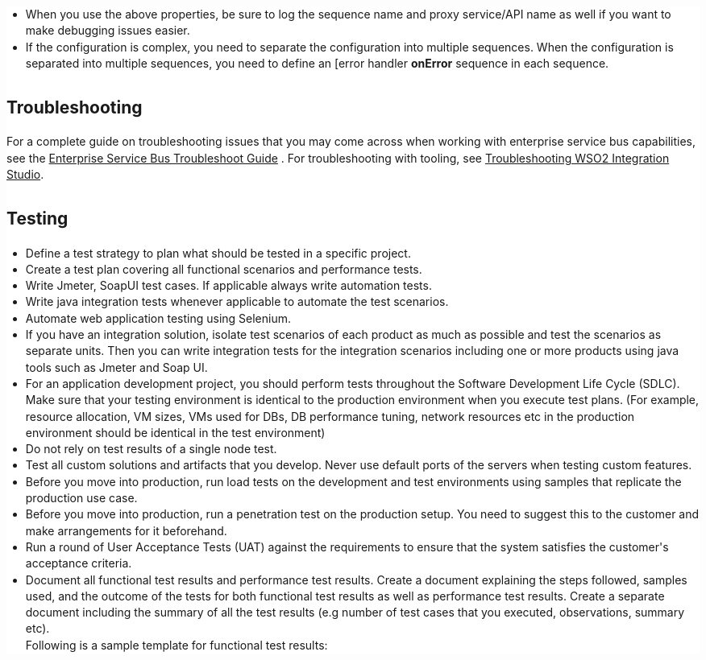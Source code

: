 -   When you use the above properties, be sure to log the sequence name
    and proxy service/API name as well if you want to make debugging
    issues easier.
-   If the configuration is complex, you need to separate the
    configuration into multiple sequences. When the configuration is
    separated into multiple sequences, you need to define an [error
    handler **onError** sequence in each sequence.

## Troubleshooting

For a complete guide on troubleshooting issues that you may come across
when working with enterprise service bus capabilities, see the
[Enterprise Service Bus Troubleshoot Guide](https://wso2.com/files/WSO2ESB-ATroubleshootGuide.pdf) . For
troubleshooting with tooling, see [Troubleshooting WSO2 Integration Studio](../../develop/troubleshooting-WSO2-Integration-Studio).

## Testing

-   Define a test strategy to plan what should be tested in a specific
    project.
-   Create a test plan covering all functional scenarios and performance
    tests.
-   Write Jmeter, SoapUI test cases. If applicable always write
    automation tests.
-   Write java integration tests whenever applicable to automate the
    test scenarios.
-   Automate web application testing using Selenium.
-   If you have an integration solution, isolate test scenarios of each
    product as much as possible and test the scenarios as separate
    units. Then you can write integration tests for the integration
    scenarios including one or more products using java tools such as
    Jmeter and Soap UI.
-   For an application development project, you should perform tests
    throughout the Software Development Life Cycle (SDLC). Make sure
    that your testing environment is identical to the production
    environment when you execute test plans. (For example, resource
    allocation, VM sizes, VMs used for DBs, DB performance tuning,
    network resources etc in the production environment should be
    identical in the test environment)
-   Do not rely on test results of a single node test.
-   Test all custom solutions and artifacts that you develop. Never use
    default ports of the servers when testing custom features.
-   Before you move into production, run load tests on the development
    and test environments using samples that replicate the production
    use case.
-   Before you move into production, run a penetration test on the
    production setup. You need to suggest this to the customer and make
    arrangements for it beforehand.
-   Run a round of User Acceptance Tests (UAT) against the requirements
    to ensure that the system satisfies the customer's acceptance
    criteria.
-   Document all functional test results and performance test results.
    Create a document explaining the steps followed, samples used, and
    the outcome of the tests for both functional test results as well as
    performance test results. Create a separate document including the
    summary of all the test results (e.g number of test cases that you
    executed, observations, summary etc).  
    Following is a sample template for functional test results:
